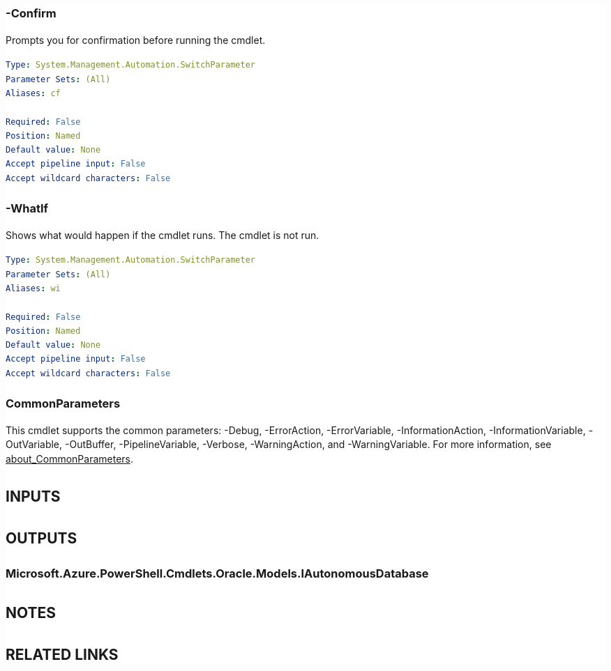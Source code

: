 ### -Confirm
Prompts you for confirmation before running the cmdlet.

```yaml
Type: System.Management.Automation.SwitchParameter
Parameter Sets: (All)
Aliases: cf

Required: False
Position: Named
Default value: None
Accept pipeline input: False
Accept wildcard characters: False
```

### -WhatIf
Shows what would happen if the cmdlet runs.
The cmdlet is not run.

```yaml
Type: System.Management.Automation.SwitchParameter
Parameter Sets: (All)
Aliases: wi

Required: False
Position: Named
Default value: None
Accept pipeline input: False
Accept wildcard characters: False
```

### CommonParameters
This cmdlet supports the common parameters: -Debug, -ErrorAction, -ErrorVariable, -InformationAction, -InformationVariable, -OutVariable, -OutBuffer, -PipelineVariable, -Verbose, -WarningAction, and -WarningVariable. For more information, see [about_CommonParameters](http://go.microsoft.com/fwlink/?LinkID=113216).

## INPUTS

## OUTPUTS

### Microsoft.Azure.PowerShell.Cmdlets.Oracle.Models.IAutonomousDatabase

## NOTES

## RELATED LINKS
